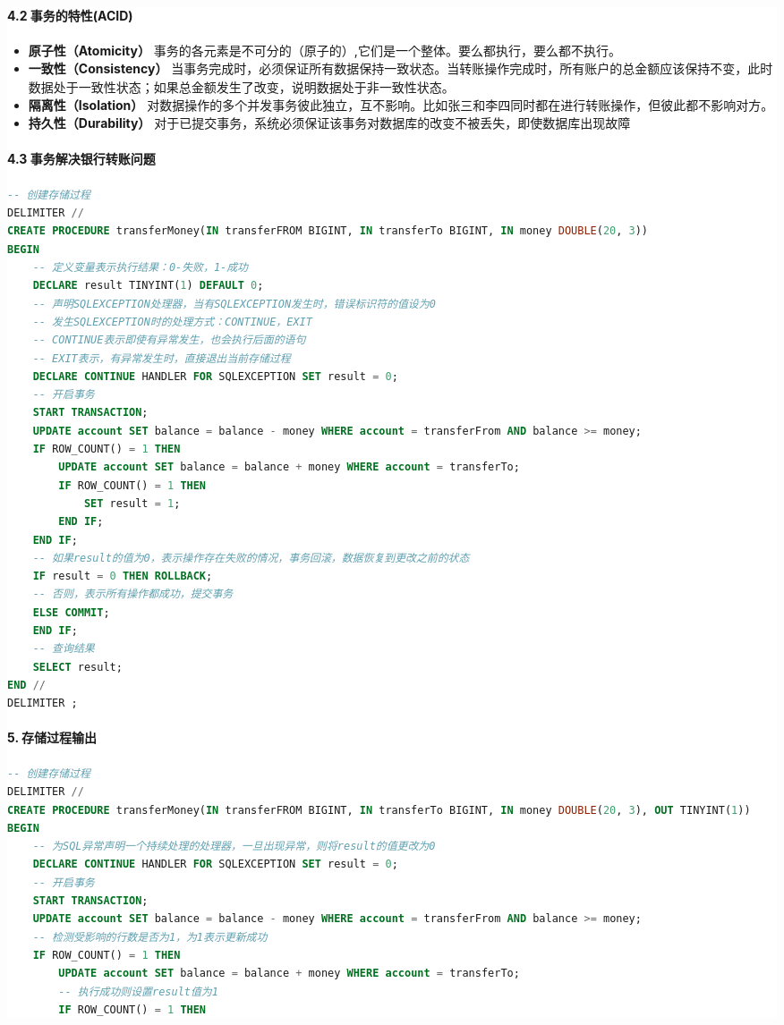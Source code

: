 #### 4.2 事务的特性(ACID)

- **原子性（Atomicity）**
  事务的各元素是不可分的（原子的）,它们是一个整体。要么都执行，要么都不执行。
- **一致性（Consistency）**
  当事务完成时，必须保证所有数据保持一致状态。当转账操作完成时，所有账户的总金额应该保持不变，此时数据处于一致性状态；如果总金额发生了改变，说明数据处于非一致性状态。
- **隔离性（Isolation）**
  对数据操作的多个并发事务彼此独立，互不影响。比如张三和李四同时都在进行转账操作，但彼此都不影响对方。
- **持久性（Durability）**
  对于已提交事务，系统必须保证该事务对数据库的改变不被丢失，即使数据库出现故障

#### 4.3 事务解决银行转账问题

```sql
-- 创建存储过程
DELIMITER //
CREATE PROCEDURE transferMoney(IN transferFROM BIGINT, IN transferTo BIGINT, IN money DOUBLE(20, 3))
BEGIN
	-- 定义变量表示执行结果：0-失败，1-成功
	DECLARE result TINYINT(1) DEFAULT 0;
	-- 声明SQLEXCEPTION处理器，当有SQLEXCEPTION发生时，错误标识符的值设为0
 	-- 发生SQLEXCEPTION时的处理方式：CONTINUE，EXIT
 	-- CONTINUE表示即使有异常发生，也会执行后面的语句
 	-- EXIT表示，有异常发生时，直接退出当前存储过程
	DECLARE CONTINUE HANDLER FOR SQLEXCEPTION SET result = 0;
	-- 开启事务
	START TRANSACTION;
	UPDATE account SET balance = balance - money WHERE account = transferFrom AND balance >= money;
	IF ROW_COUNT() = 1 THEN
		UPDATE account SET balance = balance + money WHERE account = transferTo;
		IF ROW_COUNT() = 1 THEN
			SET result = 1;
		END IF;
	END IF;
	-- 如果result的值为0，表示操作存在失败的情况，事务回滚，数据恢复到更改之前的状态
	IF result = 0 THEN ROLLBACK;
	-- 否则，表示所有操作都成功，提交事务
	ELSE COMMIT;
	END IF;
	-- 查询结果
	SELECT result;
END //
DELIMITER ;
```



#### 5. 存储过程输出

```sql
-- 创建存储过程
DELIMITER //
CREATE PROCEDURE transferMoney(IN transferFROM BIGINT, IN transferTo BIGINT, IN money DOUBLE(20, 3), OUT TINYINT(1))
BEGIN
	-- 为SQL异常声明一个持续处理的处理器，一旦出现异常，则将result的值更改为0
	DECLARE CONTINUE HANDLER FOR SQLEXCEPTION SET result = 0;
	-- 开启事务
	START TRANSACTION;
	UPDATE account SET balance = balance - money WHERE account = transferFrom AND balance >= money;
	-- 检测受影响的行数是否为1，为1表示更新成功
	IF ROW_COUNT() = 1 THEN
		UPDATE account SET balance = balance + money WHERE account = transferTo;
		-- 执行成功则设置result值为1
		IF ROW_COUNT() = 1 THEN
```
